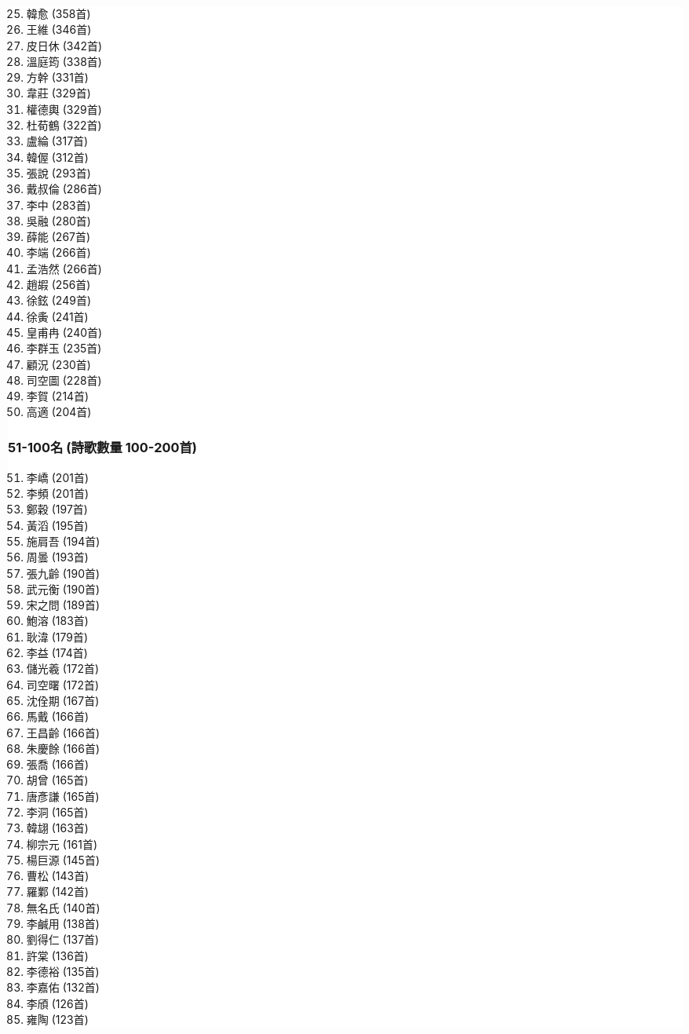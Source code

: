 25. 韓愈 (358首)
26. 王維 (346首)
27. 皮日休 (342首)
28. 溫庭筠 (338首)
29. 方幹 (331首)
30. 韋莊 (329首)
31. 權德輿 (329首)
32. 杜荀鶴 (322首)
33. 盧綸 (317首)
34. 韓偓 (312首)
35. 張說 (293首)
36. 戴叔倫 (286首)
37. 李中 (283首)
38. 吳融 (280首)
39. 薛能 (267首)
40. 李端 (266首)
41. 孟浩然 (266首)
42. 趙嘏 (256首)
43. 徐鉉 (249首)
44. 徐夤 (241首)
45. 皇甫冉 (240首)
46. 李群玉 (235首)
47. 顧況 (230首)
48. 司空圖 (228首)
49. 李賀 (214首)
50. 高適 (204首)

### 51-100名 (詩歌數量 100-200首)
51. 李嶠 (201首)
52. 李頻 (201首)
53. 鄭穀 (197首)
54. 黃滔 (195首)
55. 施肩吾 (194首)
56. 周曇 (193首)
57. 張九齡 (190首)
58. 武元衡 (190首)
59. 宋之問 (189首)
60. 鮑溶 (183首)
61. 耿湋 (179首)
62. 李益 (174首)
63. 儲光羲 (172首)
64. 司空曙 (172首)
65. 沈佺期 (167首)
66. 馬戴 (166首)
67. 王昌齡 (166首)
68. 朱慶餘 (166首)
69. 張喬 (166首)
70. 胡曾 (165首)
71. 唐彥謙 (165首)
72. 李洞 (165首)
73. 韓翃 (163首)
74. 柳宗元 (161首)
75. 楊巨源 (145首)
76. 曹松 (143首)
77. 羅鄴 (142首)
78. 無名氏 (140首)
79. 李鹹用 (138首)
80. 劉得仁 (137首)
81. 許棠 (136首)
82. 李德裕 (135首)
83. 李嘉佑 (132首)
84. 李頎 (126首)
85. 雍陶 (123首)